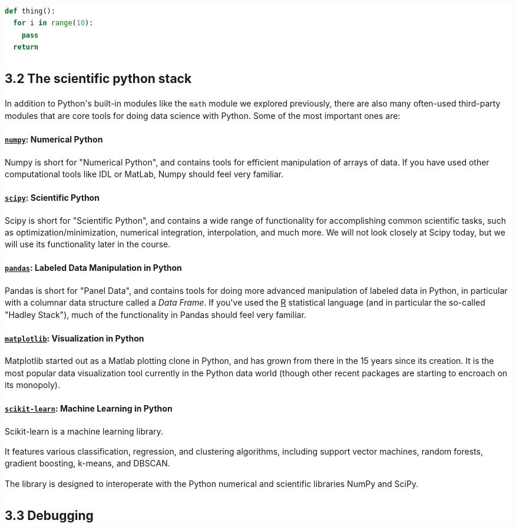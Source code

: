 

```python
def thing():
  for i in range(10):
    pass
  return
```

## 3.2 The scientific python stack

In addition to Python's built-in modules like the ``math`` module we explored previously, there are also many often-used third-party modules that are core tools for doing data science with Python.
Some of the most important ones are:

#### [``numpy``](http://numpy.org/): Numerical Python

Numpy is short for "Numerical Python", and contains tools for efficient manipulation of arrays of data.
If you have used other computational tools like IDL or MatLab, Numpy should feel very familiar.

#### [``scipy``](http://scipy.org/): Scientific Python

Scipy is short for "Scientific Python", and contains a wide range of functionality for accomplishing common scientific tasks, such as optimization/minimization, numerical integration, interpolation, and much more.
We will not look closely at Scipy today, but we will use its functionality later in the course.

#### [``pandas``](http://pandas.pydata.org/): Labeled Data Manipulation in Python

Pandas is short for "Panel Data", and contains tools for doing more advanced manipulation of labeled data in Python, in particular with a columnar data structure called a *Data Frame*.
If you've used the [R](http://rstats.org) statistical language (and in particular the so-called "Hadley Stack"), much of the functionality in Pandas should feel very familiar.

#### [``matplotlib``](http://matplotlib.org): Visualization in Python

Matplotlib started out as a Matlab plotting clone in Python, and has grown from there in the 15 years since its creation. It is the most popular data visualization tool currently in the Python data world (though other recent packages are starting to encroach on its monopoly).

#### [``scikit-learn``](https://scikit-learn.org/stable/): Machine Learning in Python

Scikit-learn is a machine learning library.

It features various classification, regression, and clustering algorithms, including support vector machines, random forests, gradient boosting, k-means, and DBSCAN.

The library is designed to interoperate with the Python numerical and scientific libraries NumPy and SciPy.

## 3.3 Debugging 
